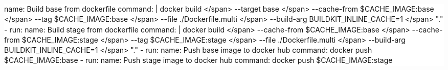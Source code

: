 <span class="w">          </span><span class="nt">name</span><span class="p">:</span><span class="w"> </span><span class="l l-Scalar l-Scalar-Plain">Build base from dockerfile</span><span class="w"></span>
<span class="w">          </span><span class="nt">command</span><span class="p">:</span><span class="w"> </span><span class="p p-Indicator">|</span><span class="w"></span>
<span class="w">            </span><span class="no">docker build \</span><span class="w"></span>
<span class="w">              </span><span class="no">--target base \</span><span class="w"></span>
<span class="w">              </span><span class="no">--cache-from $CACHE_IMAGE:base \</span><span class="w"></span>
<span class="w">              </span><span class="no">--tag $CACHE_IMAGE:base \</span><span class="w"></span>
<span class="w">              </span><span class="no">--file ./Dockerfile.multi \</span><span class="w"></span>
<span class="w">              </span><span class="no">--build-arg BUILDKIT_INLINE_CACHE=1 \</span><span class="w"></span>
<span class="w">              </span><span class="no">&quot;.&quot;</span><span class="w"></span>
<span class="w">      </span><span class="p p-Indicator">-</span><span class="w"> </span><span class="nt">run</span><span class="p">:</span><span class="w"></span>
<span class="w">          </span><span class="nt">name</span><span class="p">:</span><span class="w"> </span><span class="l l-Scalar l-Scalar-Plain">Build stage from dockerfile</span><span class="w"></span>
<span class="w">          </span><span class="nt">command</span><span class="p">:</span><span class="w"> </span><span class="p p-Indicator">|</span><span class="w"></span>
<span class="w">            </span><span class="no">docker build \</span><span class="w"></span>
<span class="w">              </span><span class="no">--cache-from $CACHE_IMAGE:base \</span><span class="w"></span>
<span class="w">              </span><span class="no">--cache-from $CACHE_IMAGE:stage \</span><span class="w"></span>
<span class="w">              </span><span class="no">--tag $CACHE_IMAGE:stage \</span><span class="w"></span>
<span class="w">              </span><span class="no">--file ./Dockerfile.multi \</span><span class="w"></span>
<span class="w">              </span><span class="no">--build-arg BUILDKIT_INLINE_CACHE=1 \</span><span class="w"></span>
<span class="w">              </span><span class="no">&quot;.&quot;</span><span class="w"></span>
<span class="w">      </span><span class="p p-Indicator">-</span><span class="w"> </span><span class="nt">run</span><span class="p">:</span><span class="w"></span>
<span class="w">          </span><span class="nt">name</span><span class="p">:</span><span class="w"> </span><span class="l l-Scalar l-Scalar-Plain">Push base image to docker hub</span><span class="w"></span>
<span class="w">          </span><span class="nt">command</span><span class="p">:</span><span class="w"> </span><span class="l l-Scalar l-Scalar-Plain">docker push $CACHE_IMAGE:base</span><span class="w"></span>
<span class="w">      </span><span class="p p-Indicator">-</span><span class="w"> </span><span class="nt">run</span><span class="p">:</span><span class="w"></span>
<span class="w">          </span><span class="nt">name</span><span class="p">:</span><span class="w"> </span><span class="l l-Scalar l-Scalar-Plain">Push stage image to docker hub</span><span class="w"></span>
<span class="w">          </span><span class="nt">command</span><span class="p">:</span><span class="w"> </span><span class="l l-Scalar l-Scalar-Plain">docker push $CACHE_IMAGE:stage</span><span class="w"></span>
</code></pre></div>
